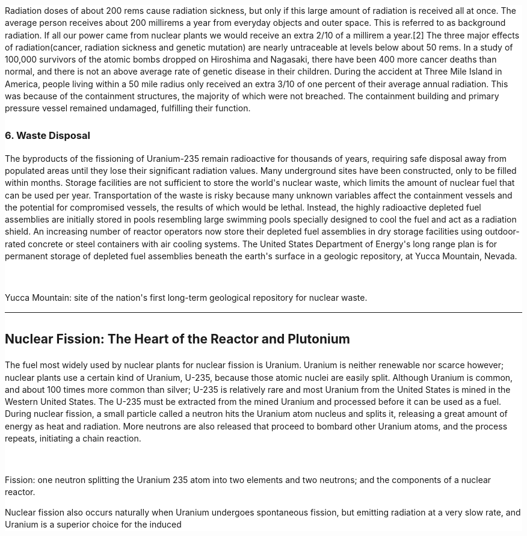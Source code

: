 Radiation doses of about 200 rems cause radiation sickness, but only if this large amount of radiation is received all at once. The average person receives about 200 millirems a year from everyday objects and outer space. This is referred to as background radiation. If all our power came from nuclear plants we would receive an extra 2/10 of a millirem a year.[2] The three major effects of radiation(cancer, radiation sickness and genetic mutation) are nearly untraceable at levels below about 50 rems. In a study of 100,000 survivors of the atomic bombs dropped on Hiroshima and Nagasaki, there have been 400 more cancer deaths than normal, and there is not an above average rate of genetic disease in their children. During the accident at Three Mile Island in America, people living within a 50 mile radius only received an extra 3/10 of one percent of their average annual radiation. This was because of the containment structures, the majority of which were not breached. The containment building and primary pressure vessel remained undamaged, fulfilling their function.
</p>
<h3>
6. Waste Disposal
</h3>
<p>
The byproducts of the fissioning of Uranium-235 remain radioactive for thousands of years, requiring safe disposal away from populated areas until they lose their significant radiation values. Many underground sites have been constructed, only to be filled within months. Storage facilities are not sufficient to store the world's nuclear waste, which limits the amount of nuclear fuel that can be used per year. Transportation of the waste is risky because many unknown variables affect the containment vessels and the potential for compromised vessels, the results of which would be lethal. Instead, the highly radioactive depleted fuel assemblies are initially stored in pools resembling large swimming pools specially designed to cool the fuel and act as a radiation shield. An increasing number of reactor operators now store their depleted fuel assemblies in dry storage facilities using outdoor-rated concrete or steel containers with air cooling systems. The United States Department of Energy's long range plan is for permanent storage of depleted fuel assemblies beneath the earth's surface in a geologic repository, at Yucca Mountain, Nevada.
</p>
<p>
<img alt="" src="../../../images/2011/4/11.04.05.01.jpg"/>
</p>
<p>
Yucca Mountain: site of the nation's first long-term geological repository for nuclear waste.
</p>
<hr/>
<h2>
Nuclear Fission: The Heart of the Reactor and Plutonium
</h2>
<p>
The fuel most widely used by nuclear plants for nuclear fission is Uranium. Uranium is neither renewable nor scarce however; nuclear plants use a certain kind of Uranium, U-235, because those atomic nuclei are easily split. Although Uranium is common, and about 100 times more common than silver; U-235 is relatively rare and most Uranium from the United States is mined in the Western United States. The U-235 must be extracted from the mined Uranium and processed before it can be used as a fuel. During nuclear fission, a small particle called a neutron hits the Uranium atom nucleus and splits it, releasing a great amount of energy as heat and radiation. More neutrons are also released that proceed to bombard other Uranium atoms, and the process repeats, initiating a chain reaction.
</p>
<p>
<img alt="" src="../../../images/2011/4/11.04.05.02.jpg"/>
</p>
<p>
Fission: one neutron splitting the Uranium 235 atom into two elements and two neutrons; and the components of a nuclear reactor.
</p>
<p>
Nuclear fission also occurs naturally when Uranium undergoes spontaneous fission, but emitting radiation at a very slow rate, and Uranium is a superior choice for the induced
<b>
</b>